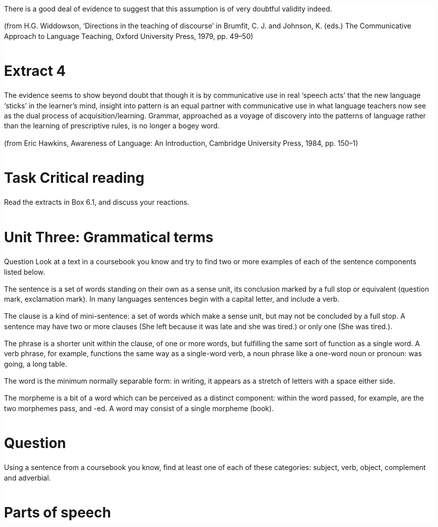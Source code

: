 There is a good deal of evidence to suggest that this assumption is of very doubtful validity indeed.

(from H.G. Widdowson, ‘Directions in the teaching of discourse’ in Brumfit, C. J. and Johnson, K. (eds.) The Communicative Approach to Language Teaching, Oxford University Press, 1979, pp. 49–50)

# Extract 4

The evidence seems to show beyond doubt that though it is by communicative use in real ‘speech acts’ that the new language ‘sticks’ in the learner’s mind, insight into pattern is an equal partner with communicative use in what language teachers now see as the dual process of acquisition/learning. Grammar, approached as a voyage of discovery into the patterns of language rather than the learning of prescriptive rules, is no longer a bogey word.

(from Eric Hawkins, Awareness of Language: An Introduction, Cambridge University Press, 1984, pp. 150–1)

# Task Critical reading

Read the extracts in Box 6.1, and discuss your reactions.

# Unit Three: Grammatical terms

Question Look at a text in a coursebook you know and try to find two or more examples of each of the sentence components listed below.

The sentence is a set of words standing on their own as a sense unit, its conclusion marked by a full stop or equivalent (question mark, exclamation mark). In many languages sentences begin with a capital letter, and include a verb.

The clause is a kind of mini-sentence: a set of words which make a sense unit, but may not be concluded by a full stop. A sentence may have two or more clauses (She left because it was late and she was tired.) or only one (She was tired.).

The phrase is a shorter unit within the clause, of one or more words, but fulfilling the same sort of function as a single word. A verb phrase, for example, functions the same way as a single-word verb, a noun phrase like a one-word noun or pronoun: was going, a long table.

The word is the minimum normally separable form: in writing, it appears as a stretch of letters with a space either side.

The morpheme is a bit of a word which can be perceived as a distinct component: within the word passed, for example, are the two morphemes pass, and -ed. A word may consist of a single morpheme (book).

# Question

Using a sentence from a coursebook you know, find at least one of each of these categories: subject, verb, object, complement and adverbial.

# Parts of speech

